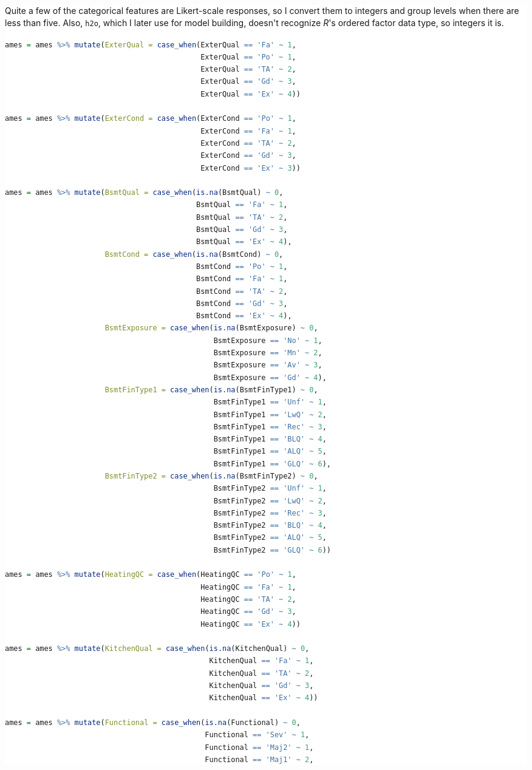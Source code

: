 Quite a few of the categorical features are Likert-scale responses, so I convert them to integers and group levels when there are less than five. Also, `h2o`, which I later use for model building, doesn't recognize *R*'s ordered factor data type, so integers it is.


```r
ames = ames %>% mutate(ExterQual = case_when(ExterQual == 'Fa' ~ 1,
                                             ExterQual == 'Po' ~ 1,
                                             ExterQual == 'TA' ~ 2,
                                             ExterQual == 'Gd' ~ 3,
                                             ExterQual == 'Ex' ~ 4))

ames = ames %>% mutate(ExterCond = case_when(ExterCond == 'Po' ~ 1,
                                             ExterCond == 'Fa' ~ 1,
                                             ExterCond == 'TA' ~ 2,
                                             ExterCond == 'Gd' ~ 3,
                                             ExterCond == 'Ex' ~ 3))

ames = ames %>% mutate(BsmtQual = case_when(is.na(BsmtQual) ~ 0,
                                            BsmtQual == 'Fa' ~ 1,
                                            BsmtQual == 'TA' ~ 2,
                                            BsmtQual == 'Gd' ~ 3,
                                            BsmtQual == 'Ex' ~ 4),
                       BsmtCond = case_when(is.na(BsmtCond) ~ 0,
                                            BsmtCond == 'Po' ~ 1,
                                            BsmtCond == 'Fa' ~ 1,
                                            BsmtCond == 'TA' ~ 2,
                                            BsmtCond == 'Gd' ~ 3,
                                            BsmtCond == 'Ex' ~ 4),
                       BsmtExposure = case_when(is.na(BsmtExposure) ~ 0,
                                                BsmtExposure == 'No' ~ 1,
                                                BsmtExposure == 'Mn' ~ 2,
                                                BsmtExposure == 'Av' ~ 3,
                                                BsmtExposure == 'Gd' ~ 4),
                       BsmtFinType1 = case_when(is.na(BsmtFinType1) ~ 0,
                                                BsmtFinType1 == 'Unf' ~ 1,
                                                BsmtFinType1 == 'LwQ' ~ 2,
                                                BsmtFinType1 == 'Rec' ~ 3,
                                                BsmtFinType1 == 'BLQ' ~ 4,
                                                BsmtFinType1 == 'ALQ' ~ 5,
                                                BsmtFinType1 == 'GLQ' ~ 6),
                       BsmtFinType2 = case_when(is.na(BsmtFinType2) ~ 0,
                                                BsmtFinType2 == 'Unf' ~ 1,
                                                BsmtFinType2 == 'LwQ' ~ 2,
                                                BsmtFinType2 == 'Rec' ~ 3,
                                                BsmtFinType2 == 'BLQ' ~ 4,
                                                BsmtFinType2 == 'ALQ' ~ 5,
                                                BsmtFinType2 == 'GLQ' ~ 6))

ames = ames %>% mutate(HeatingQC = case_when(HeatingQC == 'Po' ~ 1,
                                             HeatingQC == 'Fa' ~ 1,
                                             HeatingQC == 'TA' ~ 2,
                                             HeatingQC == 'Gd' ~ 3,
                                             HeatingQC == 'Ex' ~ 4))

ames = ames %>% mutate(KitchenQual = case_when(is.na(KitchenQual) ~ 0,
                                               KitchenQual == 'Fa' ~ 1,
                                               KitchenQual == 'TA' ~ 2,
                                               KitchenQual == 'Gd' ~ 3,
                                               KitchenQual == 'Ex' ~ 4))

ames = ames %>% mutate(Functional = case_when(is.na(Functional) ~ 0,
                                              Functional == 'Sev' ~ 1,
                                              Functional == 'Maj2' ~ 1,
                                              Functional == 'Maj1' ~ 2,
```